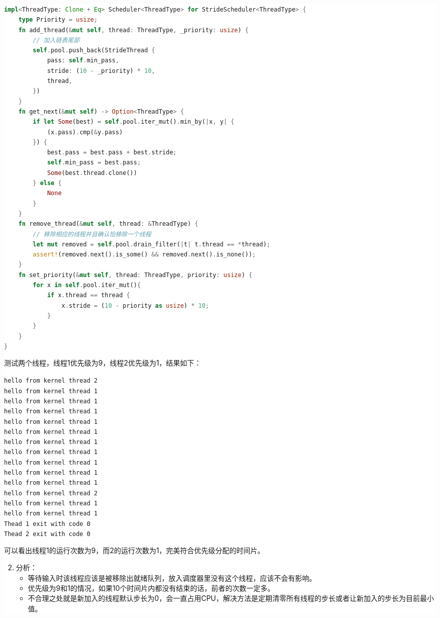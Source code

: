 ```rust
impl<ThreadType: Clone + Eq> Scheduler<ThreadType> for StrideScheduler<ThreadType> {
    type Priority = usize;
    fn add_thread(&mut self, thread: ThreadType, _priority: usize) {
        // 加入链表尾部
        self.pool.push_back(StrideThread {
            pass: self.min_pass,
            stride: (10 - _priority) * 10,
            thread,
        })
    }
    fn get_next(&mut self) -> Option<ThreadType> {
        if let Some(best) = self.pool.iter_mut().min_by(|x, y| {
            (x.pass).cmp(&y.pass)
        }) {
            best.pass = best.pass + best.stride;
            self.min_pass = best.pass;
            Some(best.thread.clone())
        } else {
            None
        }
    }
    fn remove_thread(&mut self, thread: &ThreadType) {
        // 移除相应的线程并且确认恰移除一个线程
        let mut removed = self.pool.drain_filter(|t| t.thread == *thread);
        assert!(removed.next().is_some() && removed.next().is_none());
    }
    fn set_priority(&mut self, thread: ThreadType, priority: usize) {
        for x in self.pool.iter_mut(){
            if x.thread == thread {
                x.stride = (10 - priority as usize) * 10;
            }
        }
    }
}
```

测试两个线程，线程1优先级为9，线程2优先级为1，结果如下：

```shell
hello from kernel thread 2
hello from kernel thread 1
hello from kernel thread 1
hello from kernel thread 1
hello from kernel thread 1
hello from kernel thread 1
hello from kernel thread 1
hello from kernel thread 1
hello from kernel thread 1
hello from kernel thread 1
hello from kernel thread 1
hello from kernel thread 2
hello from kernel thread 1
hello from kernel thread 1
Thead 1 exit with code 0
Thead 2 exit with code 0
```

可以看出线程1的运行次数为9，而2的运行次数为1，完美符合优先级分配的时间片。

2. 分析：
   - 等待输入时该线程应该是被移除出就绪队列，放入调度器里没有这个线程，应该不会有影响。
   - 优先级为9和1的情况，如果10个时间片内都没有结束的话，前者的次数一定多。
   - 不合理之处就是新加入的线程默认步长为0，会一直占用CPU，解决方法是定期清零所有线程的步长或者让新加入的步长为目前最小值。

